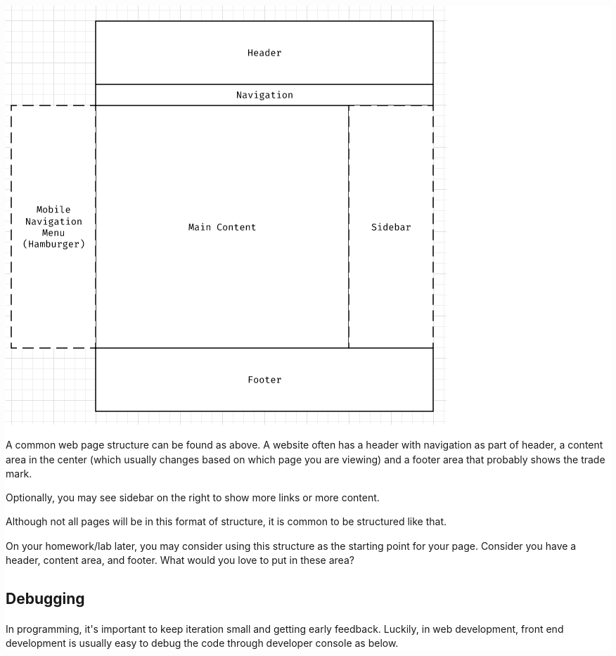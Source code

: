 ![Common web page structure](imgs/page-structure.png)

A common web page structure can be found as above. A website often has a header
with navigation as part of header, a content area in the center (which usually
changes based on which page you are viewing) and a footer area that probably 
shows the trade mark.

Optionally, you may see sidebar on the right to show more links or more content.

Although not all pages will be in this format of structure, it is common to be
structured like that.

On your homework/lab later, you may consider using this structure as the 
starting point for your page. Consider you have a header, content area, and
footer. What would you love to put in these area?

## Debugging

In programming, it's important to keep iteration small and getting early
feedback. Luckily, in web development, front end development is usually
easy to debug the code through developer console as below.
